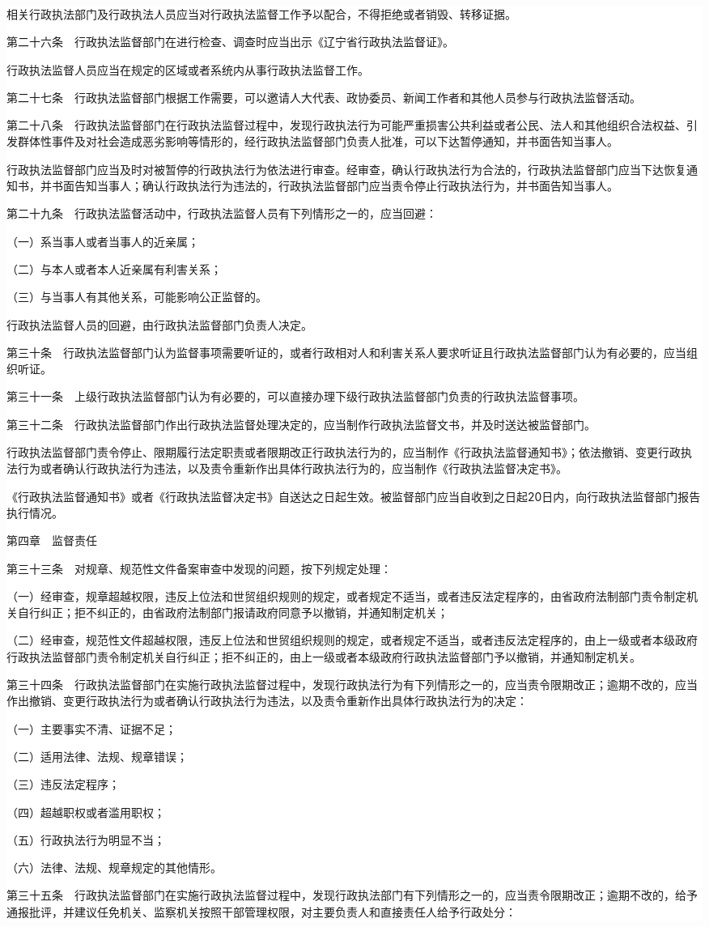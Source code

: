 相关行政执法部门及行政执法人员应当对行政执法监督工作予以配合，不得拒绝或者销毁、转移证据。

第二十六条　行政执法监督部门在进行检查、调查时应当出示《辽宁省行政执法监督证》。

行政执法监督人员应当在规定的区域或者系统内从事行政执法监督工作。

第二十七条　行政执法监督部门根据工作需要，可以邀请人大代表、政协委员、新闻工作者和其他人员参与行政执法监督活动。

第二十八条　行政执法监督部门在行政执法监督过程中，发现行政执法行为可能严重损害公共利益或者公民、法人和其他组织合法权益、引发群体性事件及对社会造成恶劣影响等情形的，经行政执法监督部门负责人批准，可以下达暂停通知，并书面告知当事人。

行政执法监督部门应当及时对被暂停的行政执法行为依法进行审查。经审查，确认行政执法行为合法的，行政执法监督部门应当下达恢复通知书，并书面告知当事人；确认行政执法行为违法的，行政执法监督部门应当责令停止行政执法行为，并书面告知当事人。

第二十九条　行政执法监督活动中，行政执法监督人员有下列情形之一的，应当回避：

（一）系当事人或者当事人的近亲属；

（二）与本人或者本人近亲属有利害关系；

（三）与当事人有其他关系，可能影响公正监督的。

行政执法监督人员的回避，由行政执法监督部门负责人决定。

第三十条　行政执法监督部门认为监督事项需要听证的，或者行政相对人和利害关系人要求听证且行政执法监督部门认为有必要的，应当组织听证。

第三十一条　上级行政执法监督部门认为有必要的，可以直接办理下级行政执法监督部门负责的行政执法监督事项。

第三十二条　行政执法监督部门作出行政执法监督处理决定的，应当制作行政执法监督文书，并及时送达被监督部门。

行政执法监督部门责令停止、限期履行法定职责或者限期改正行政执法行为的，应当制作《行政执法监督通知书》；依法撤销、变更行政执法行为或者确认行政执法行为违法，以及责令重新作出具体行政执法行为的，应当制作《行政执法监督决定书》。

《行政执法监督通知书》或者《行政执法监督决定书》自送达之日起生效。被监督部门应当自收到之日起20日内，向行政执法监督部门报告执行情况。



第四章　监督责任



第三十三条　对规章、规范性文件备案审查中发现的问题，按下列规定处理：

（一）经审查，规章超越权限，违反上位法和世贸组织规则的规定，或者规定不适当，或者违反法定程序的，由省政府法制部门责令制定机关自行纠正；拒不纠正的，由省政府法制部门报请政府同意予以撤销，并通知制定机关；

（二）经审查，规范性文件超越权限，违反上位法和世贸组织规则的规定，或者规定不适当，或者违反法定程序的，由上一级或者本级政府行政执法监督部门责令制定机关自行纠正；拒不纠正的，由上一级或者本级政府行政执法监督部门予以撤销，并通知制定机关。

第三十四条　行政执法监督部门在实施行政执法监督过程中，发现行政执法行为有下列情形之一的，应当责令限期改正；逾期不改的，应当作出撤销、变更行政执法行为或者确认行政执法行为违法，以及责令重新作出具体行政执法行为的决定：

（一）主要事实不清、证据不足；

（二）适用法律、法规、规章错误；

（三）违反法定程序；

（四）超越职权或者滥用职权；

（五）行政执法行为明显不当；

（六）法律、法规、规章规定的其他情形。

第三十五条　行政执法监督部门在实施行政执法监督过程中，发现行政执法部门有下列情形之一的，应当责令限期改正；逾期不改的，给予通报批评，并建议任免机关、监察机关按照干部管理权限，对主要负责人和直接责任人给予行政处分：
